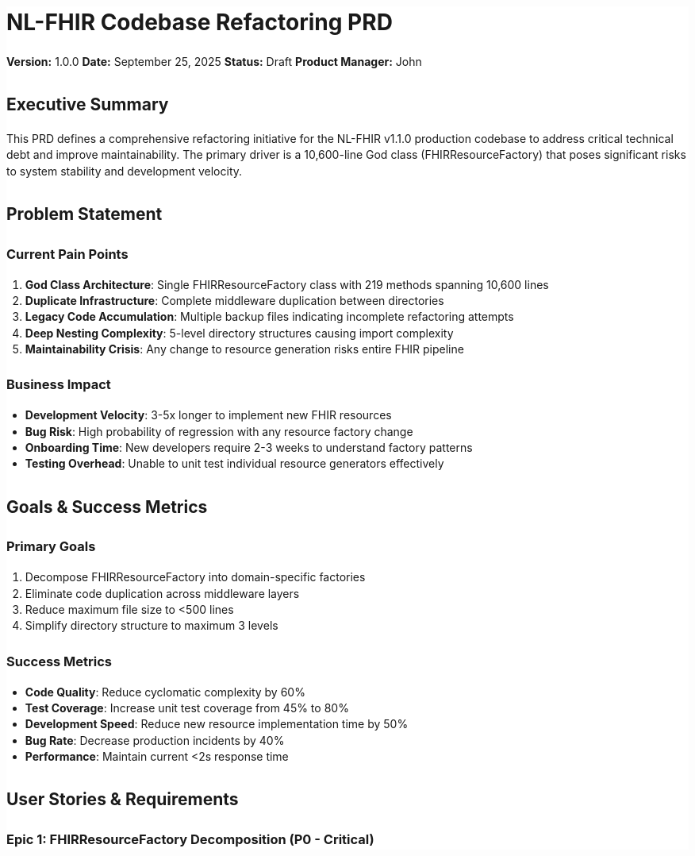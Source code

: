 # NL-FHIR Codebase Refactoring PRD
**Version:** 1.0.0
**Date:** September 25, 2025
**Status:** Draft
**Product Manager:** John

## Executive Summary

This PRD defines a comprehensive refactoring initiative for the NL-FHIR v1.1.0 production codebase to address critical technical debt and improve maintainability. The primary driver is a 10,600-line God class (FHIRResourceFactory) that poses significant risks to system stability and development velocity.

## Problem Statement

### Current Pain Points
1. **God Class Architecture**: Single FHIRResourceFactory class with 219 methods spanning 10,600 lines
2. **Duplicate Infrastructure**: Complete middleware duplication between directories
3. **Legacy Code Accumulation**: Multiple backup files indicating incomplete refactoring attempts
4. **Deep Nesting Complexity**: 5-level directory structures causing import complexity
5. **Maintainability Crisis**: Any change to resource generation risks entire FHIR pipeline

### Business Impact
- **Development Velocity**: 3-5x longer to implement new FHIR resources
- **Bug Risk**: High probability of regression with any resource factory change
- **Onboarding Time**: New developers require 2-3 weeks to understand factory patterns
- **Testing Overhead**: Unable to unit test individual resource generators effectively

## Goals & Success Metrics

### Primary Goals
1. Decompose FHIRResourceFactory into domain-specific factories
2. Eliminate code duplication across middleware layers
3. Reduce maximum file size to <500 lines
4. Simplify directory structure to maximum 3 levels

### Success Metrics
- **Code Quality**: Reduce cyclomatic complexity by 60%
- **Test Coverage**: Increase unit test coverage from 45% to 80%
- **Development Speed**: Reduce new resource implementation time by 50%
- **Bug Rate**: Decrease production incidents by 40%
- **Performance**: Maintain current <2s response time

## User Stories & Requirements

### Epic 1: FHIRResourceFactory Decomposition (P0 - Critical)
